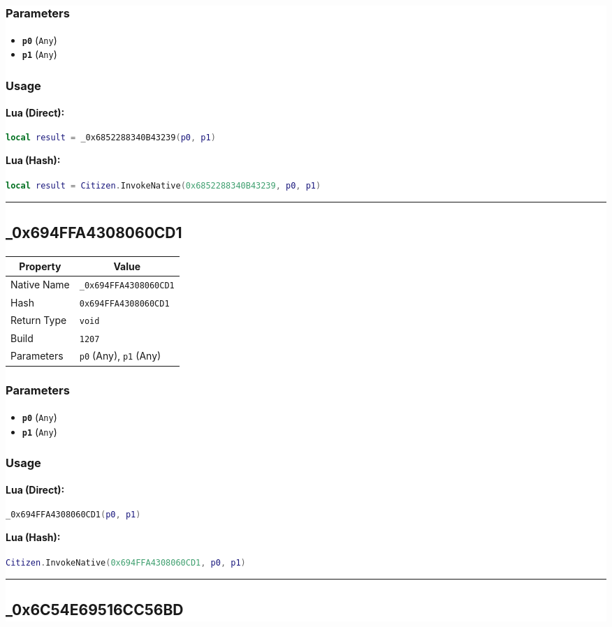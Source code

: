 ### Parameters

- **`p0`** (`Any`)
- **`p1`** (`Any`)

### Usage

**Lua (Direct):**
```lua
local result = _0x6852288340B43239(p0, p1)
```

**Lua (Hash):**
```lua
local result = Citizen.InvokeNative(0x6852288340B43239, p0, p1)
```


---

## _0x694FFA4308060CD1

| Property | Value |
|----------|-------|
| Native Name | `_0x694FFA4308060CD1` |
| Hash | `0x694FFA4308060CD1` |
| Return Type | `void` |
| Build | `1207` |
| Parameters | `p0` (Any), `p1` (Any) |

### Parameters

- **`p0`** (`Any`)
- **`p1`** (`Any`)

### Usage

**Lua (Direct):**
```lua
_0x694FFA4308060CD1(p0, p1)
```

**Lua (Hash):**
```lua
Citizen.InvokeNative(0x694FFA4308060CD1, p0, p1)
```


---

## _0x6C54E69516CC56BD
